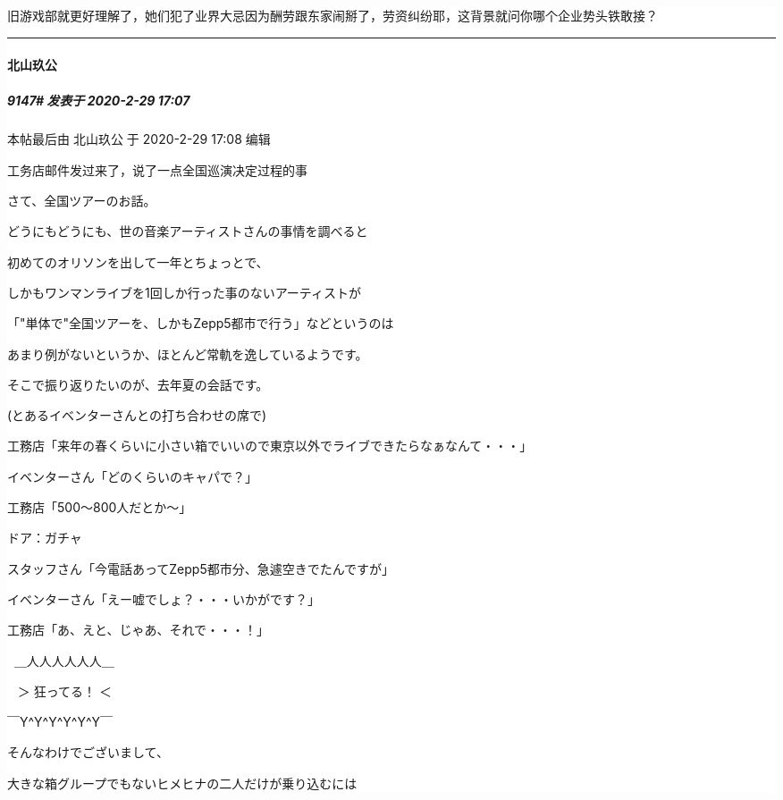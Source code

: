 


旧游戏部就更好理解了，她们犯了业界大忌因为酬劳跟东家闹掰了，劳资纠纷耶，这背景就问你哪个企业势头铁敢接？







-----

####  北山玖公  
##### 9147#       发表于 2020-2-29 17:07



 本帖最后由 北山玖公 于 2020-2-29 17:08 编辑 

工务店邮件发过来了，说了一点全国巡演决定过程的事




さて、全国ツアーのお話。


どうにもどうにも、世の音楽アーティストさんの事情を調べると

初めてのオリソンを出して一年とちょっとで、

しかもワンマンライブを1回しか行った事のないアーティストが

「"単体で"全国ツアーを、しかもZepp5都市で行う」などというのは

あまり例がないというか、ほとんど常軌を逸しているようです。


そこで振り返りたいのが、去年夏の会話です。


(とあるイベンターさんとの打ち合わせの席で)

工務店「来年の春くらいに小さい箱でいいので東京以外でライブできたらなぁなんて・・・」

イベンターさん「どのくらいのキャパで？」

工務店「500～800人だとか～」

ドア：ガチャ

スタッフさん「今電話あってZepp5都市分、急遽空きでたんですが」

イベンターさん「えー嘘でしょ？・・・いかがです？」

工務店「あ、えと、じゃあ、それで・・・！」


  ＿人人人人人人＿

   ＞ 狂ってる！ ＜

 ￣Y^Y^Y^Y^Y^Y￣


そんなわけでございまして、

大きな箱グループでもないヒメヒナの二人だけが乗り込むには
